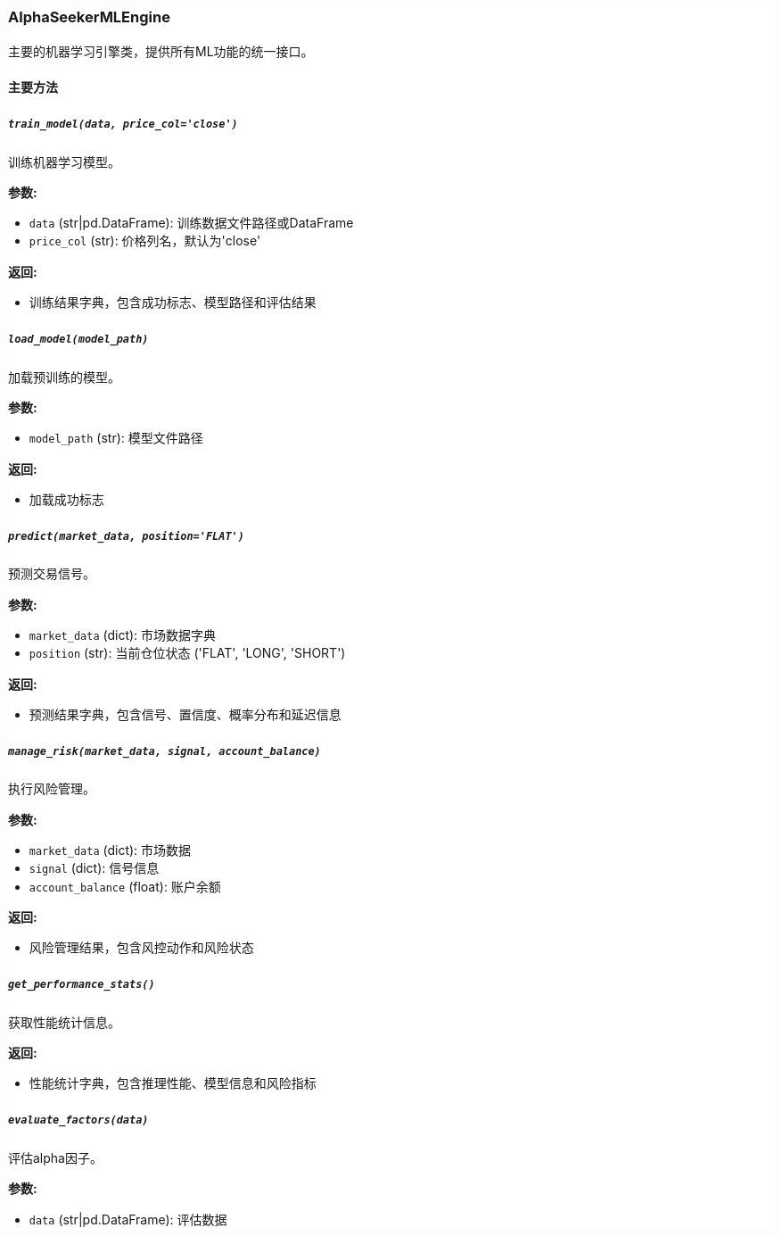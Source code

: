 ### AlphaSeekerMLEngine

主要的机器学习引擎类，提供所有ML功能的统一接口。

#### 主要方法

##### `train_model(data, price_col='close')`
训练机器学习模型。

**参数:**
- `data` (str|pd.DataFrame): 训练数据文件路径或DataFrame
- `price_col` (str): 价格列名，默认为'close'

**返回:**
- 训练结果字典，包含成功标志、模型路径和评估结果

##### `load_model(model_path)`
加载预训练的模型。

**参数:**
- `model_path` (str): 模型文件路径

**返回:**
- 加载成功标志

##### `predict(market_data, position='FLAT')`
预测交易信号。

**参数:**
- `market_data` (dict): 市场数据字典
- `position` (str): 当前仓位状态 ('FLAT', 'LONG', 'SHORT')

**返回:**
- 预测结果字典，包含信号、置信度、概率分布和延迟信息

##### `manage_risk(market_data, signal, account_balance)`
执行风险管理。

**参数:**
- `market_data` (dict): 市场数据
- `signal` (dict): 信号信息
- `account_balance` (float): 账户余额

**返回:**
- 风险管理结果，包含风控动作和风险状态

##### `get_performance_stats()`
获取性能统计信息。

**返回:**
- 性能统计字典，包含推理性能、模型信息和风险指标

##### `evaluate_factors(data)`
评估alpha因子。

**参数:**
- `data` (str|pd.DataFrame): 评估数据
